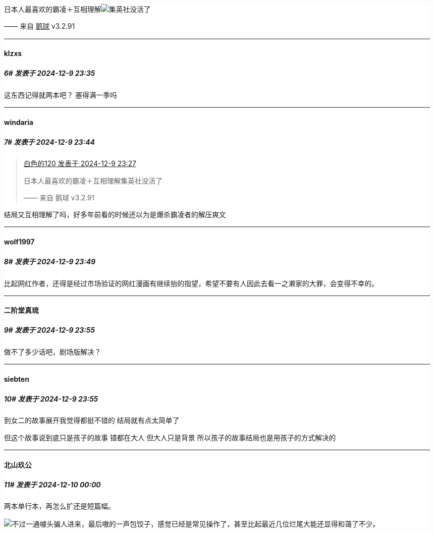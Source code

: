 日本人最喜欢的霸凌＋互相理解<img src="https://static.saraba1st.com/image/smiley/face2017/037.png" referrerpolicy="no-referrer">集英社没活了

—— 来自 [鹅球](https://www.pgyer.com/GcUxKd4w) v3.2.91

*****

####  klzxs  
##### 6#       发表于 2024-12-9 23:35

这东西记得就两本吧？ 塞得满一季吗

*****

####  windaria  
##### 7#       发表于 2024-12-9 23:44

<blockquote><a href="httphttps://bbs.saraba1st.com/2b/forum.php?mod=redirect&amp;goto=findpost&amp;pid=66884715&amp;ptid=2209951" target="_blank">白色的120 发表于 2024-12-9 23:27</a>

日本人最喜欢的霸凌＋互相理解集英社没活了

—— 来自 鹅球 v3.2.91</blockquote>
结局又互相理解了吗，好多年前看的时候还以为是爆杀霸凌者的解压爽文

*****

####  wolf1997  
##### 8#       发表于 2024-12-9 23:49

比起网红作者，还得是经过市场验证的网红漫画有继续抬的指望，希望不要有人因此去看一之濑家的大罪，会变得不幸的。

*****

####  二阶堂真琉  
##### 9#       发表于 2024-12-9 23:55

做不了多少话吧，剧场版解决？

*****

####  siebten  
##### 10#       发表于 2024-12-9 23:55

到女二的故事展开我觉得都挺不错的 结局就有点太简单了 

但这个故事说到底只是孩子的故事 错都在大人 但大人只是背景 所以孩子的故事结局也是用孩子的方式解决的

*****

####  北山玖公  
##### 11#       发表于 2024-12-10 00:00

两本单行本，再怎么扩还是短篇幅。

<img src="https://static.saraba1st.com/image/smiley/face2017/067.png" referrerpolicy="no-referrer">不过一通噱头骗人进来，最后嗷的一声包饺子，感觉已经是常见操作了，甚至比起最近几位烂尾大能还显得和蔼了不少。
